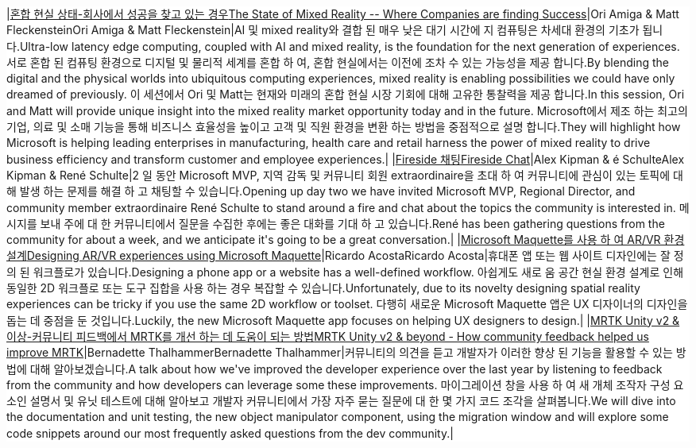 |[<span data-ttu-id="e146b-146">혼합 현실 상태-회사에서 성공을 찾고 있는 경우</span><span class="sxs-lookup"><span data-stu-id="e146b-146">The State of Mixed Reality -- Where Companies are finding Success</span></span>](https://channel9.msdn.com/Shows/Docs-Mixed-Reality/The-State-of-Mixed-Reality-Where-Companies-are-finding-Success)|<span data-ttu-id="e146b-147">Ori Amiga & Matt Fleckenstein</span><span class="sxs-lookup"><span data-stu-id="e146b-147">Ori Amiga & Matt Fleckenstein</span></span>|<span data-ttu-id="e146b-148">AI 및 mixed reality와 결합 된 매우 낮은 대기 시간에 지 컴퓨팅은 차세대 환경의 기초가 됩니다.</span><span class="sxs-lookup"><span data-stu-id="e146b-148">Ultra-low latency edge computing, coupled with AI and mixed reality, is the foundation for the next generation of experiences.</span></span> <span data-ttu-id="e146b-149">서로 혼합 된 컴퓨팅 환경으로 디지털 및 물리적 세계를 혼합 하 여, 혼합 현실에서는 이전에 조차 수 있는 가능성을 제공 합니다.</span><span class="sxs-lookup"><span data-stu-id="e146b-149">By blending the digital and the physical worlds into ubiquitous computing experiences, mixed reality is enabling possibilities we could have only dreamed of previously.</span></span> <span data-ttu-id="e146b-150">이 세션에서 Ori 및 Matt는 현재와 미래의 혼합 현실 시장 기회에 대해 고유한 통찰력을 제공 합니다.</span><span class="sxs-lookup"><span data-stu-id="e146b-150">In this session, Ori and Matt will provide unique insight into the mixed reality market opportunity today and in the future.</span></span> <span data-ttu-id="e146b-151">Microsoft에서 제조 하는 최고의 기업, 의료 및 소매 기능을 통해 비즈니스 효율성을 높이고 고객 및 직원 환경을 변환 하는 방법을 중점적으로 설명 합니다.</span><span class="sxs-lookup"><span data-stu-id="e146b-151">They will highlight how Microsoft is helping leading enterprises in manufacturing, health care and retail harness the power of mixed reality to drive business efficiency and transform customer and employee experiences.</span></span>|
|[<span data-ttu-id="e146b-152">Fireside 채팅</span><span class="sxs-lookup"><span data-stu-id="e146b-152">Fireside Chat</span></span>](https://aka.ms/MRDDFireside)|<span data-ttu-id="e146b-153">Alex Kipman & é Schulte</span><span class="sxs-lookup"><span data-stu-id="e146b-153">Alex Kipman & René Schulte</span></span>|<span data-ttu-id="e146b-154">2 일 동안 Microsoft MVP, 지역 감독 및 커뮤니티 회원 extraordinaire을 초대 하 여 커뮤니티에 관심이 있는 토픽에 대해 발생 하는 문제를 해결 하 고 채팅할 수 있습니다.</span><span class="sxs-lookup"><span data-stu-id="e146b-154">Opening up day two we have invited Microsoft MVP, Regional Director, and community member extraordinaire René Schulte to stand around a fire and chat about the topics the community is interested in.</span></span> <span data-ttu-id="e146b-155">메시지를 보내 주에 대 한 커뮤니티에서 질문을 수집한 후에는 좋은 대화를 기대 하 고 있습니다.</span><span class="sxs-lookup"><span data-stu-id="e146b-155">René has been gathering questions from the community for about a week, and we anticipate it's going to be a great conversation.</span></span>|
|[<span data-ttu-id="e146b-156">Microsoft Maquette를 사용 하 여 AR/VR 환경 설계</span><span class="sxs-lookup"><span data-stu-id="e146b-156">Designing AR/VR experiences using Microsoft Maquette</span></span>](https://channel9.msdn.com/Shows/Docs-Mixed-Reality/Designing-ARVR-experiences-using-Microsoft-Maquette)|<span data-ttu-id="e146b-157">Ricardo Acosta</span><span class="sxs-lookup"><span data-stu-id="e146b-157">Ricardo Acosta</span></span>|<span data-ttu-id="e146b-158">휴대폰 앱 또는 웹 사이트 디자인에는 잘 정의 된 워크플로가 있습니다.</span><span class="sxs-lookup"><span data-stu-id="e146b-158">Designing a phone app or a website has a well-defined workflow.</span></span> <span data-ttu-id="e146b-159">아쉽게도 새로 움 공간 현실 환경 설계로 인해 동일한 2D 워크플로 또는 도구 집합을 사용 하는 경우 복잡할 수 있습니다.</span><span class="sxs-lookup"><span data-stu-id="e146b-159">Unfortunately, due to its novelty designing spatial reality experiences can be tricky if you use the same 2D workflow or toolset.</span></span> <span data-ttu-id="e146b-160">다행히 새로운 Microsoft Maquette 앱은 UX 디자이너의 디자인을 돕는 데 중점을 둔 것입니다.</span><span class="sxs-lookup"><span data-stu-id="e146b-160">Luckily, the new Microsoft Maquette app focuses on helping UX designers to design.</span></span>|
|[<span data-ttu-id="e146b-161">MRTK Unity v2 & 이상-커뮤니티 피드백에서 MRTK를 개선 하는 데 도움이 되는 방법</span><span class="sxs-lookup"><span data-stu-id="e146b-161">MRTK Unity v2 & beyond - How community feedback helped us improve MRTK</span></span>](https://channel9.msdn.com/Shows/Docs-Mixed-Reality/MRTK-Unity-v2-and-beyond-How-community-feedback-helped-us-improve-MRTK)|<span data-ttu-id="e146b-162">Bernadette Thalhammer</span><span class="sxs-lookup"><span data-stu-id="e146b-162">Bernadette Thalhammer</span></span>|<span data-ttu-id="e146b-163">커뮤니티의 의견을 듣고 개발자가 이러한 향상 된 기능을 활용할 수 있는 방법에 대해 알아보겠습니다.</span><span class="sxs-lookup"><span data-stu-id="e146b-163">A talk about how we've improved the developer experience over the last year by listening to feedback from the community and how developers can leverage some these improvements.</span></span> <span data-ttu-id="e146b-164">마이그레이션 창을 사용 하 여 새 개체 조작자 구성 요소인 설명서 및 유닛 테스트에 대해 알아보고 개발자 커뮤니티에서 가장 자주 묻는 질문에 대 한 몇 가지 코드 조각을 살펴봅니다.</span><span class="sxs-lookup"><span data-stu-id="e146b-164">We will dive into the documentation and unit testing, the new object manipulator component, using the migration window and will explore some code snippets around our most frequently asked questions from the dev community.</span></span>|